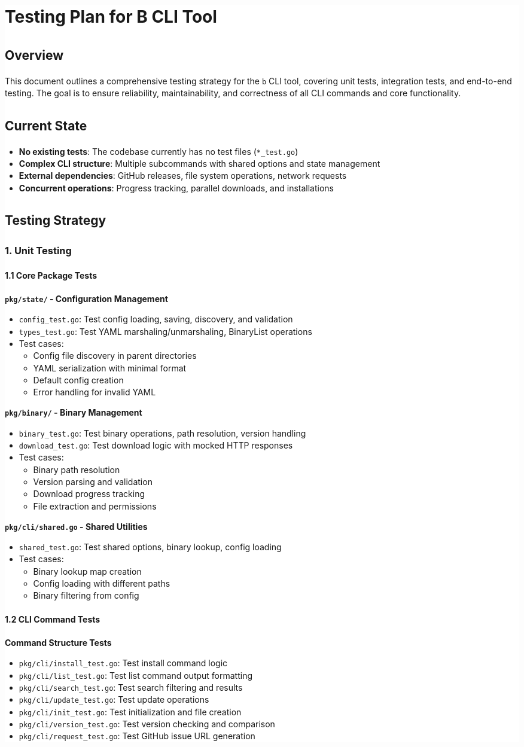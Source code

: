 # Testing Plan for B CLI Tool

## Overview

This document outlines a comprehensive testing strategy for the `b` CLI tool, covering unit tests, integration tests, and end-to-end testing. The goal is to ensure reliability, maintainability, and correctness of all CLI commands and core functionality.

## Current State

- **No existing tests**: The codebase currently has no test files (`*_test.go`)
- **Complex CLI structure**: Multiple subcommands with shared options and state management
- **External dependencies**: GitHub releases, file system operations, network requests
- **Concurrent operations**: Progress tracking, parallel downloads, and installations

## Testing Strategy

### 1. Unit Testing

#### 1.1 Core Package Tests

**`pkg/state/` - Configuration Management**
- `config_test.go`: Test config loading, saving, discovery, and validation
- `types_test.go`: Test YAML marshaling/unmarshaling, BinaryList operations
- Test cases:
  - Config file discovery in parent directories
  - YAML serialization with minimal format
  - Default config creation
  - Error handling for invalid YAML

**`pkg/binary/` - Binary Management**
- `binary_test.go`: Test binary operations, path resolution, version handling
- `download_test.go`: Test download logic with mocked HTTP responses
- Test cases:
  - Binary path resolution
  - Version parsing and validation
  - Download progress tracking
  - File extraction and permissions

**`pkg/cli/shared.go` - Shared Utilities**
- `shared_test.go`: Test shared options, binary lookup, config loading
- Test cases:
  - Binary lookup map creation
  - Config loading with different paths
  - Binary filtering from config

#### 1.2 CLI Command Tests

**Command Structure Tests**
- `pkg/cli/install_test.go`: Test install command logic
- `pkg/cli/list_test.go`: Test list command output formatting
- `pkg/cli/search_test.go`: Test search filtering and results
- `pkg/cli/update_test.go`: Test update operations
- `pkg/cli/init_test.go`: Test initialization and file creation
- `pkg/cli/version_test.go`: Test version checking and comparison
- `pkg/cli/request_test.go`: Test GitHub issue URL generation
